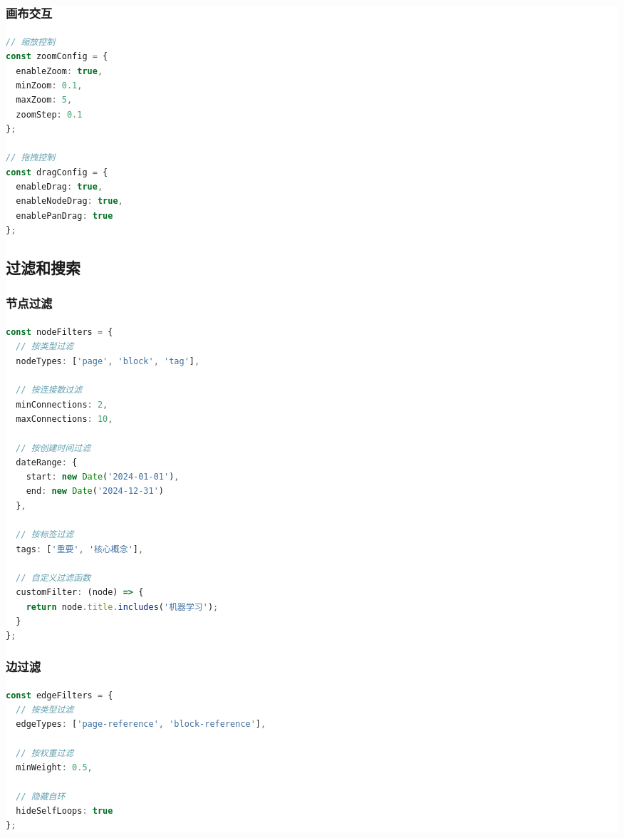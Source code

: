 ### 画布交互

```typescript
// 缩放控制
const zoomConfig = {
  enableZoom: true,
  minZoom: 0.1,
  maxZoom: 5,
  zoomStep: 0.1
};

// 拖拽控制
const dragConfig = {
  enableDrag: true,
  enableNodeDrag: true,
  enablePanDrag: true
};
```

## 过滤和搜索

### 节点过滤

```typescript
const nodeFilters = {
  // 按类型过滤
  nodeTypes: ['page', 'block', 'tag'],
  
  // 按连接数过滤
  minConnections: 2,
  maxConnections: 10,
  
  // 按创建时间过滤
  dateRange: {
    start: new Date('2024-01-01'),
    end: new Date('2024-12-31')
  },
  
  // 按标签过滤
  tags: ['重要', '核心概念'],
  
  // 自定义过滤函数
  customFilter: (node) => {
    return node.title.includes('机器学习');
  }
};
```

### 边过滤

```typescript
const edgeFilters = {
  // 按类型过滤
  edgeTypes: ['page-reference', 'block-reference'],
  
  // 按权重过滤
  minWeight: 0.5,
  
  // 隐藏自环
  hideSelfLoops: true
};
```
